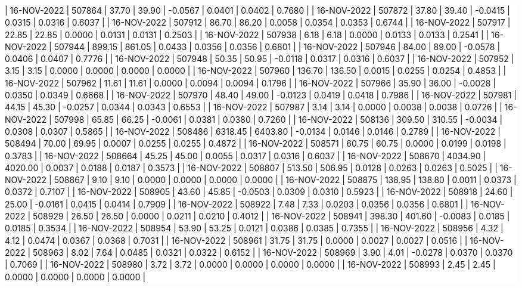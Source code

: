 | 16-NOV-2022 | 507864 | 37.70 | 39.90 | -0.0567 | 0.0401 | 0.0402 | 0.7680 |
| 16-NOV-2022 | 507872 | 37.80 | 39.40 | -0.0415 | 0.0315 | 0.0316 | 0.6037 |
| 16-NOV-2022 | 507912 | 86.70 | 86.20 | 0.0058 | 0.0354 | 0.0353 | 0.6744 |
| 16-NOV-2022 | 507917 | 22.85 | 22.85 | 0.0000 | 0.0131 | 0.0131 | 0.2503 |
| 16-NOV-2022 | 507938 | 6.18 | 6.18 | 0.0000 | 0.0133 | 0.0133 | 0.2541 |
| 16-NOV-2022 | 507944 | 899.15 | 861.05 | 0.0433 | 0.0356 | 0.0356 | 0.6801 |
| 16-NOV-2022 | 507946 | 84.00 | 89.00 | -0.0578 | 0.0406 | 0.0407 | 0.7776 |
| 16-NOV-2022 | 507948 | 50.35 | 50.95 | -0.0118 | 0.0317 | 0.0316 | 0.6037 |
| 16-NOV-2022 | 507952 | 3.15 | 3.15 | 0.0000 | 0.0000 | 0.0000 | 0.0000 |
| 16-NOV-2022 | 507960 | 136.70 | 136.50 | 0.0015 | 0.0255 | 0.0254 | 0.4853 |
| 16-NOV-2022 | 507962 | 11.61 | 11.61 | 0.0000 | 0.0094 | 0.0094 | 0.1796 |
| 16-NOV-2022 | 507966 | 35.90 | 36.00 | -0.0028 | 0.0350 | 0.0349 | 0.6668 |
| 16-NOV-2022 | 507970 | 48.40 | 49.00 | -0.0123 | 0.0419 | 0.0418 | 0.7986 |
| 16-NOV-2022 | 507981 | 44.15 | 45.30 | -0.0257 | 0.0344 | 0.0343 | 0.6553 |
| 16-NOV-2022 | 507987 | 3.14 | 3.14 | 0.0000 | 0.0038 | 0.0038 | 0.0726 |
| 16-NOV-2022 | 507998 | 65.85 | 66.25 | -0.0061 | 0.0381 | 0.0380 | 0.7260 |
| 16-NOV-2022 | 508136 | 309.50 | 310.55 | -0.0034 | 0.0308 | 0.0307 | 0.5865 |
| 16-NOV-2022 | 508486 | 6318.45 | 6403.80 | -0.0134 | 0.0146 | 0.0146 | 0.2789 |
| 16-NOV-2022 | 508494 | 70.00 | 69.95 | 0.0007 | 0.0255 | 0.0255 | 0.4872 |
| 16-NOV-2022 | 508571 | 60.75 | 60.75 | 0.0000 | 0.0199 | 0.0198 | 0.3783 |
| 16-NOV-2022 | 508664 | 45.25 | 45.00 | 0.0055 | 0.0317 | 0.0316 | 0.6037 |
| 16-NOV-2022 | 508670 | 4034.90 | 4020.00 | 0.0037 | 0.0188 | 0.0187 | 0.3573 |
| 16-NOV-2022 | 508807 | 513.50 | 506.95 | 0.0128 | 0.0263 | 0.0263 | 0.5025 |
| 16-NOV-2022 | 508867 | 9.10 | 9.10 | 0.0000 | 0.0000 | 0.0000 | 0.0000 |
| 16-NOV-2022 | 508875 | 138.95 | 138.80 | 0.0011 | 0.0373 | 0.0372 | 0.7107 |
| 16-NOV-2022 | 508905 | 43.60 | 45.85 | -0.0503 | 0.0309 | 0.0310 | 0.5923 |
| 16-NOV-2022 | 508918 | 24.60 | 25.00 | -0.0161 | 0.0415 | 0.0414 | 0.7909 |
| 16-NOV-2022 | 508922 | 7.48 | 7.33 | 0.0203 | 0.0356 | 0.0356 | 0.6801 |
| 16-NOV-2022 | 508929 | 26.50 | 26.50 | 0.0000 | 0.0211 | 0.0210 | 0.4012 |
| 16-NOV-2022 | 508941 | 398.30 | 401.60 | -0.0083 | 0.0185 | 0.0185 | 0.3534 |
| 16-NOV-2022 | 508954 | 53.90 | 53.25 | 0.0121 | 0.0386 | 0.0385 | 0.7355 |
| 16-NOV-2022 | 508956 | 4.32 | 4.12 | 0.0474 | 0.0367 | 0.0368 | 0.7031 |
| 16-NOV-2022 | 508961 | 31.75 | 31.75 | 0.0000 | 0.0027 | 0.0027 | 0.0516 |
| 16-NOV-2022 | 508963 | 8.02 | 7.64 | 0.0485 | 0.0321 | 0.0322 | 0.6152 |
| 16-NOV-2022 | 508969 | 3.90 | 4.01 | -0.0278 | 0.0370 | 0.0370 | 0.7069 |
| 16-NOV-2022 | 508980 | 3.72 | 3.72 | 0.0000 | 0.0000 | 0.0000 | 0.0000 |
| 16-NOV-2022 | 508993 | 2.45 | 2.45 | 0.0000 | 0.0000 | 0.0000 | 0.0000 |